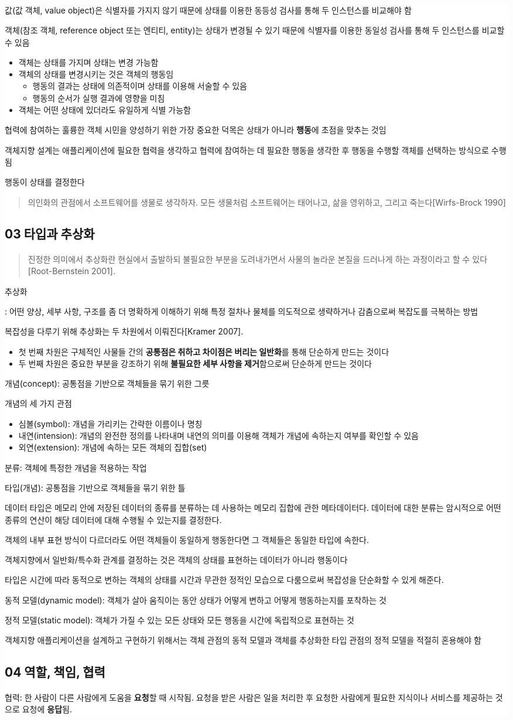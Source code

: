 값(값 객체, value object)은 식별자를 가지지 않기 때문에 상태를 이용한 동등성 검사를 통해 두 인스턴스를 비교해야 함

객체(참조 객체, reference object 또는 엔티티, entity)는 상태가 변경될 수 있기 때문에 식별자를 이용한 동일성 검사를 통해 두 인스턴스를 비교할 수 있음

- 객체는 상태를 가지며 상태는 변경 가능함
- 객체의 상태를 변경시키는 것은 객체의 행동임
  - 행동의 결과는 상태에 의존적이며 상태를 이용해 서술할 수 있음
  - 행동의 순서가 실행 결과에 영향을 미침
- 객체는 어떤 상태에 있더라도 유일하게 식별 가능함

협력에 참여하는 훌륭한 객체 시민을 양성하기 위한 가장 중요한 덕목은 상태가 아니라 **행동**에 초점을 맞추는 것임

객체지향 설계는 애플리케이션에 필요한 협력을 생각하고 협력에 참여하는 데 필요한 행동을 생각한 후 행동을 수행할 객체를 선택하는 방식으로 수행됨

행동이 상태를 결정한다

> 의인화의 관점에서 소프트웨어를 생물로 생각하자. 모든 생물처럼 소프트웨어는 태어나고, 삶을 영위하고, 그리고 죽는다[Wirfs-Brock 1990]

## 03 타입과 추상화

> 진정한 의미에서 추상화란 현실에서 출발하되 불필요한 부분을 도려내가면서 사물의 놀라운 본질을 드러나게 하는 과정이라고 할 수 있다[Root-Bernstein 2001].

추상화

: 어떤 양상, 세부 사항, 구조를 좀 더 명확하게 이해하기 위해 특정 절차나 물체를 의도적으로 생략하거나 감춤으로써 복잡도를 극복하는 방법

복잡성을 다루기 위해 추상화는 두 차원에서 이뤄진다[Kramer 2007].

- 첫 번째 차원은 구체적인 사물들 간의 **공통점은 취하고 차이점은 버리는 일반화**를 통해 단순하게 만드는 것이다
- 두 번째 차원은 중요한 부분을 강조하기 위해 **불필요한 세부 사항을 제거**함으로써 단순하게 만드는 것이다

개념(concept): 공통점을 기반으로 객체들을 묶기 위한 그릇

개념의 세 가지 관점

- 심볼(symbol): 개념을 가리키는 간략한 이름이나 명칭
- 내연(intension): 개념의 완전한 정의를 나타내며 내연의 의미를 이용해 객체가 개념에 속하는지 여부를 확인할 수 있음
- 외연(extension): 개념에 속하는 모든 객체의 집합(set)

분류: 객체에 특정한 개념을 적용하는 작업

타입(개념): 공통점을 기반으로 객체들을 묶기 위한 틀

데이터 타입은 메모리 안에 저장된 데이터의 종류를 분류하는 데 사용하는 메모리 집합에 관한 메타데이터다. 데이터에 대한 분류는 암시적으로 어떤 종류의 연산이 해당 데이터에 대해 수행될 수 있는지를 결정한다.

객체의 내부 표현 방식이 다르더라도 어떤 객체들이 동일하게 행동한다면 그 객체들은 동일한 타입에 속한다.

객체지향에서 일반화/특수화 관계를 결정하는 것은 객체의 상태를 표현하는 데이터가 아니라 행동이다

타입은 시간에 따라 동적으로 변하는 객체의 상태를 시간과 무관한 정적인 모습으로 다룸으로써 복잡성을 단순화할 수 있게 해준다.

동적 모델(dynamic model): 객체가 살아 움직이는 동안 상태가 어떻게 변하고 어떻게 행동하는지를 포착하는 것

정적 모델(static model): 객체가 가질 수 있는 모든 상태와 모든 행동을 시간에 독립적으로 표현하는 것

객체지향 애플리케이션을 설계하고 구현하기 위해서는 객체 관점의 동적 모델과 객체를 추상화한 타입 관점의 정적 모델을 적절히 혼용해야 함

## 04 역할, 책임, 협력

협력: 한 사람이 다른 사람에게 도움을 **요청**할 때 시작됨. 요청을 받은 사람은 일을 처리한 후 요청한 사람에게 필요한 지식이나 서비스를 제공하는 것으로 요청에 **응답**됨.
